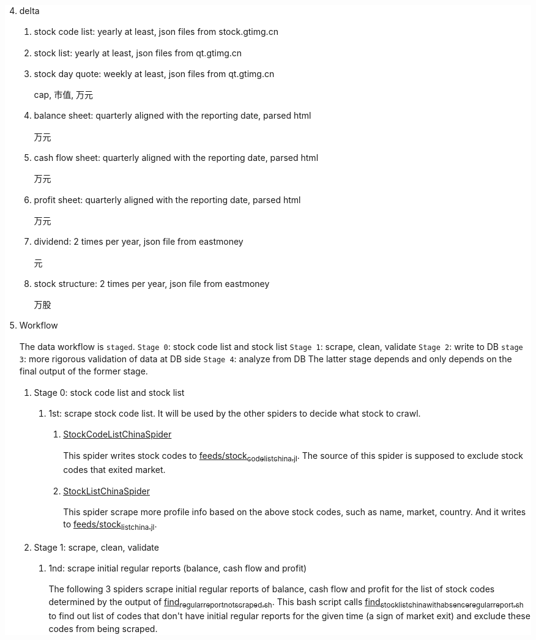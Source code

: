4.  delta

    1.  stock code list: yearly at least, json files from stock.gtimg.cn
    
    2.  stock list: yearly at least, json files from qt.gtimg.cn
    
    3.  stock day quote: weekly at least, json files from qt.gtimg.cn
    
        cap, 市值, 万元
    
    4.  balance sheet: quarterly aligned with the reporting date, parsed html
    
        万元
    
    5.  cash flow sheet: quarterly aligned with the reporting date, parsed html
    
        万元
    
    6.  profit sheet: quarterly aligned with the reporting date, parsed html
    
        万元
    
    7.  dividend: 2 times per year, json file from eastmoney
    
        元
    
    8.  stock structure: 2 times per year, json file from eastmoney
    
        万股

5.  Workflow

    The data workflow is `staged`.
    `Stage 0`: stock code list and stock list
    `Stage 1`: scrape, clean, validate
    `Stage 2`: write to DB
    `stage 3`: more rigorous validation of data at DB side
    `Stage 4`: analyze from DB
    The latter stage depends and only depends on the final output of the former stage.
    
    1.  Stage 0: stock code list and stock list
    
        1.  1st: scrape stock code list. It will be used by the other spiders to decide what stock to crawl.
        
            1.  [StockCodeListChinaSpider](crawl/crawl/spiders/securities/china/StockCodeListChinaSpider.py)
            
                This spider writes stock codes to [feeds/stock<sub>code</sub><sub>list</sub><sub>china.jl</sub>](feeds/stock_code_list_china.jl).
                The source of this spider is supposed to exclude stock codes that exited market.
            
            2.  [StockListChinaSpider](crawl/crawl/spiders/securities/china/StockListChinaSpider.py)
            
                This spider scrape more profile info based on the above stock codes, such as name, market, country.
                And it writes to [feeds/stock<sub>list</sub><sub>china.jl</sub>](feeds/stock_list_china.jl).
    
    2.  Stage 1: scrape, clean, validate
    
        1.  1nd: scrape initial regular reports (balance, cash flow and profit)
        
            The following 3 spiders scrape initial regular reports of balance, cash flow and profit for the list of stock codes determined
            by the output of [find<sub>regular</sub><sub>report</sub><sub>not</sub><sub>scraped.sh</sub>](sh/find_regular_report_not_scraped.sh). This bash script calls [find<sub>stock</sub><sub>list</sub><sub>china</sub><sub>with</sub><sub>absence</sub><sub>regular</sub><sub>report.sh</sub>](sh/find_stock_list_china_with_absence_regular_report.sh)
            to find out list of codes that don't have initial regular reports for the given time (a sign of market exit)
            and exclude these codes from being scraped.
            